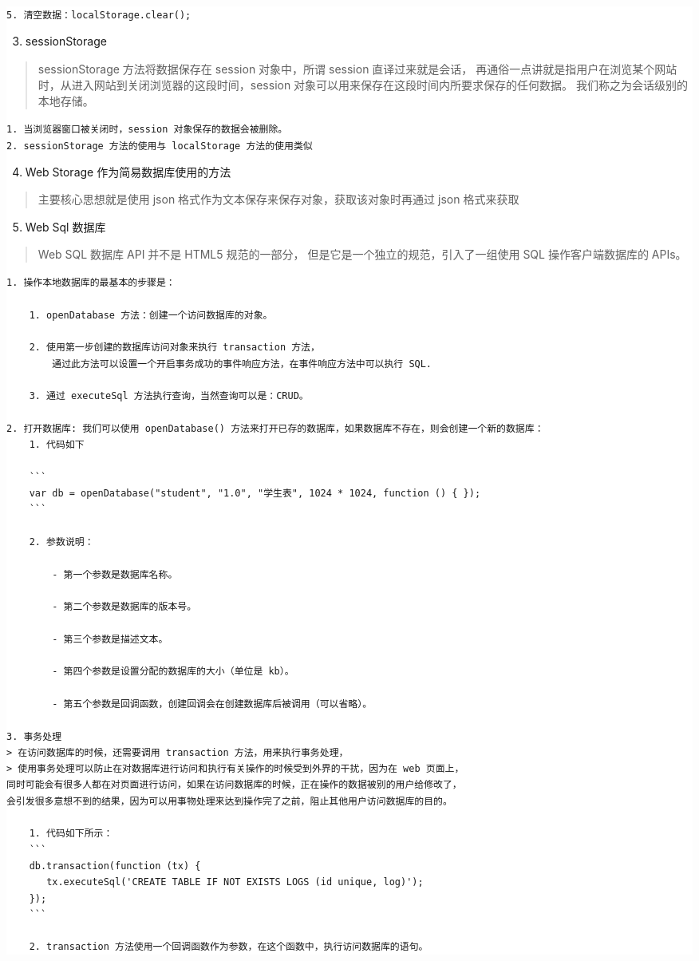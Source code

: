 	5. 清空数据：localStorage.clear();

3. sessionStorage
> sessionStorage 方法将数据保存在 session 对象中，所谓 session 直译过来就是会话，
> 再通俗一点讲就是指用户在浏览某个网站时，从进入网站到关闭浏览器的这段时间，session 对象可以用来保存在这段时间内所要求保存的任何数据。
> 我们称之为会话级别的本地存储。

	1. 当浏览器窗口被关闭时，session 对象保存的数据会被删除。
	2. sessionStorage 方法的使用与 localStorage 方法的使用类似

4. Web Storage 作为简易数据库使用的方法
> 主要核心思想就是使用 json 格式作为文本保存来保存对象，获取该对象时再通过 json 格式来获取

5. Web Sql 数据库
> Web SQL 数据库 API 并不是 HTML5 规范的一部分，
> 但是它是一个独立的规范，引入了一组使用 SQL 操作客户端数据库的 APIs。

	1. 操作本地数据库的最基本的步骤是：

		1. openDatabase 方法：创建一个访问数据库的对象。

		2. 使用第一步创建的数据库访问对象来执行 transaction 方法，
			通过此方法可以设置一个开启事务成功的事件响应方法，在事件响应方法中可以执行 SQL.

		3. 通过 executeSql 方法执行查询，当然查询可以是：CRUD。

	2. 打开数据库: 我们可以使用 openDatabase() 方法来打开已存的数据库，如果数据库不存在，则会创建一个新的数据库：
		1. 代码如下

		```
		var db = openDatabase("student", "1.0", "学生表", 1024 * 1024, function () { });
		```

		2. 参数说明：

			- 第一个参数是数据库名称。

			- 第二个参数是数据库的版本号。

			- 第三个参数是描述文本。

			- 第四个参数是设置分配的数据库的大小（单位是 kb）。

			- 第五个参数是回调函数，创建回调会在创建数据库后被调用（可以省略）。

	3. 事务处理
	> 在访问数据库的时候，还需要调用 transaction 方法，用来执行事务处理，
	> 使用事务处理可以防止在对数据库进行访问和执行有关操作的时候受到外界的干扰，因为在 web 页面上，
	同时可能会有很多人都在对页面进行访问，如果在访问数据库的时候，正在操作的数据被别的用户给修改了，
	会引发很多意想不到的结果，因为可以用事物处理来达到操作完了之前，阻止其他用户访问数据库的目的。

		1. 代码如下所示：
		```
		db.transaction(function (tx) {  
		   tx.executeSql('CREATE TABLE IF NOT EXISTS LOGS (id unique, log)');
		});
		```

		2. transaction 方法使用一个回调函数作为参数，在这个函数中，执行访问数据库的语句。
